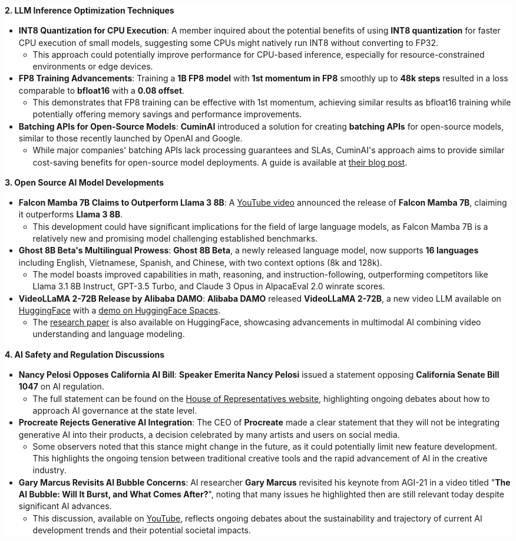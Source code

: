 

**2. LLM Inference Optimization Techniques**

- **INT8 Quantization for CPU Execution**: A member inquired about the potential benefits of using **INT8 quantization** for faster CPU execution of small models, suggesting some CPUs might natively run INT8 without converting to FP32.
   - This approach could potentially improve performance for CPU-based inference, especially for resource-constrained environments or edge devices.
- **FP8 Training Advancements**: Training a **1B FP8 model** with **1st momentum in FP8** smoothly up to **48k steps** resulted in a loss comparable to **bfloat16** with a **0.08 offset**.
   - This demonstrates that FP8 training can be effective with 1st momentum, achieving similar results as bfloat16 training while potentially offering memory savings and performance improvements.
- **Batching APIs for Open-Source Models**: **CuminAI** introduced a solution for creating **batching APIs** for open-source models, similar to those recently launched by OpenAI and Google.
   - While major companies' batching APIs lack processing guarantees and SLAs, CuminAI's approach aims to provide similar cost-saving benefits for open-source model deployments. A guide is available at [their blog post](https://blog.cuminai.com/how-to-get-a-batching-api-like-openai-for-open-source-models-824529788a49).
  


**3. Open Source AI Model Developments**

- **Falcon Mamba 7B Claims to Outperform Llama 3 8B**: A [YouTube video](https://www.youtube.com/watch?v=dokzrFa-DtY) announced the release of **Falcon Mamba 7B**, claiming it outperforms **Llama 3 8B**.
   - This development could have significant implications for the field of large language models, as Falcon Mamba 7B is a relatively new and promising model challenging established benchmarks.
- **Ghost 8B Beta's Multilingual Prowess**: **Ghost 8B Beta**, a newly released language model, now supports **16 languages** including English, Vietnamese, Spanish, and Chinese, with two context options (8k and 128k).
   - The model boasts improved capabilities in math, reasoning, and instruction-following, outperforming competitors like Llama 3.1 8B Instruct, GPT-3.5 Turbo, and Claude 3 Opus in AlpacaEval 2.0 winrate scores.
- **VideoLLaMA 2-72B Release by Alibaba DAMO**: **Alibaba DAMO** released **VideoLLaMA 2-72B**, a new video LLM available on [HuggingFace](https://huggingface.co/collections/DAMO-NLP-SG/videollama-2-6669b6b6f0493188305c87ed) with a [demo on HuggingFace Spaces](https://huggingface.co/spaces/lixin4ever/VideoLLaMA2).
   - The [research paper](https://huggingface.co/papers/2406.07476) is also available on HuggingFace, showcasing advancements in multimodal AI combining video understanding and language modeling.
  


**4. AI Safety and Regulation Discussions**

- **Nancy Pelosi Opposes California AI Bill**: **Speaker Emerita Nancy Pelosi** issued a statement opposing **California Senate Bill 1047** on AI regulation.
   - The full statement can be found on the [House of Representatives website](http://pelosi.house.gov/news/press-releases/pelosi-statement-opposition-california-senate-bill-1047), highlighting ongoing debates about how to approach AI governance at the state level.
- **Procreate Rejects Generative AI Integration**: The CEO of **Procreate** made a clear statement that they will not be integrating generative AI into their products, a decision celebrated by many artists and users on social media.
   - Some observers noted that this stance might change in the future, as it could potentially limit new feature development. This highlights the ongoing tension between traditional creative tools and the rapid advancement of AI in the creative industry.
- **Gary Marcus Revisits AI Bubble Concerns**: AI researcher **Gary Marcus** revisited his keynote from AGI-21 in a video titled "**The AI Bubble: Will It Burst, and What Comes After?**", noting that many issues he highlighted then are still relevant today despite significant AI advances.
   - This discussion, available on [YouTube](https://www.youtube.com/watch?v=91SK90SahHc), reflects ongoing debates about the sustainability and trajectory of current AI development trends and their potential societal impacts.
  